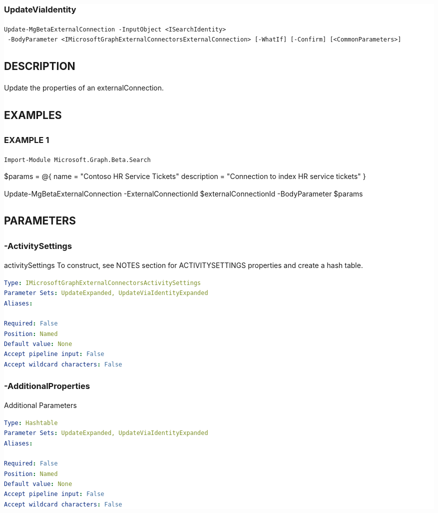 ### UpdateViaIdentity
```
Update-MgBetaExternalConnection -InputObject <ISearchIdentity>
 -BodyParameter <IMicrosoftGraphExternalConnectorsExternalConnection> [-WhatIf] [-Confirm] [<CommonParameters>]
```

## DESCRIPTION
Update the properties of an externalConnection.

## EXAMPLES

### EXAMPLE 1
```
Import-Module Microsoft.Graph.Beta.Search
```

$params = @{
	name = "Contoso HR Service Tickets"
	description = "Connection to index HR service tickets"
}

Update-MgBetaExternalConnection -ExternalConnectionId $externalConnectionId -BodyParameter $params

## PARAMETERS

### -ActivitySettings
activitySettings
To construct, see NOTES section for ACTIVITYSETTINGS properties and create a hash table.

```yaml
Type: IMicrosoftGraphExternalConnectorsActivitySettings
Parameter Sets: UpdateExpanded, UpdateViaIdentityExpanded
Aliases:

Required: False
Position: Named
Default value: None
Accept pipeline input: False
Accept wildcard characters: False
```

### -AdditionalProperties
Additional Parameters

```yaml
Type: Hashtable
Parameter Sets: UpdateExpanded, UpdateViaIdentityExpanded
Aliases:

Required: False
Position: Named
Default value: None
Accept pipeline input: False
Accept wildcard characters: False
```

